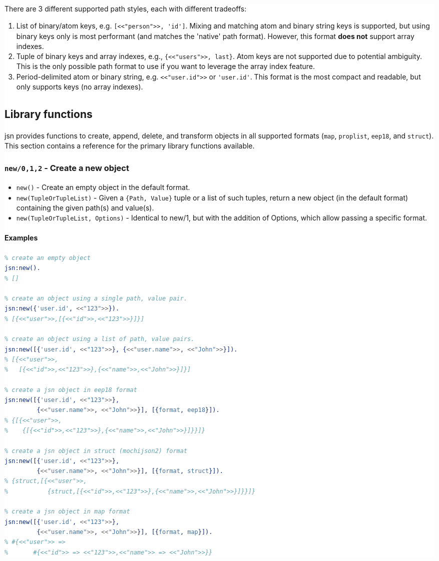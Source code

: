 There are 3 different supported path styles, each with different tradeoffs:

1. List of binary/atom keys, e.g. `[<<"person">>, 'id']`.
   Mixing and matching atom and binary string keys is supported, but using
   binary keys only is most performant (and matches the 'native' path format).
   However, this format **does not** support array indexes.
2. Tuple of binary keys and array indexes, e.g., `{<<"users">>, last}`.
   Atom keys are not supported due to potential ambiguity. This is the
   only possible path format to use if you want to leverage the array
   index feature.
3. Period-delimited atom or binary string, e.g. `<<"user.id">>` or `'user.id'`.
   This format is the most compact and readable, but only supports keys
   (no array indexes).

## Library functions

jsn provides functions to create, append, delete, and transform objects in all
supported formats (`map`, `proplist`, `eep18`, and `struct`). This section
contains a reference for the primary library functions available.

### `new/0,1,2` - Create a new object

* `new()` - Create an empty object in the default format.
* `new(TupleOrTupleList)` - Given a `{Path, Value}` tuple or a list of such
  tuples, return a new object (in the default format) containing the given
  path(s) and value(s).
* `new(TupleOrTupleList, Options)` - Identical to new/1, but with the addition
  of Options, which allow passing a specific format.

#### Examples

```erlang
% create an empty object
jsn:new().
% []

% create an object using a single path, value pair.
jsn:new({'user.id', <<"123">>}).
% [{<<"user">>,[{<<"id">>,<<"123">>}]}]

% create an object using a list of path, value pairs.
jsn:new([{'user.id', <<"123">>}, {<<"user.name">>, <<"John">>}]).
% [{<<"user">>,
%   [{<<"id">>,<<"123">>},{<<"name">>,<<"John">>}]}]

% create a jsn object in eep18 format
jsn:new([{'user.id', <<"123">>},
         {<<"user.name">>, <<"John">>}], [{format, eep18}]).
% {[{<<"user">>,
%    {[{<<"id">>,<<"123">>},{<<"name">>,<<"John">>}]}}]}

% create a jsn object in struct (mochijson2) format
jsn:new([{'user.id', <<"123">>},
         {<<"user.name">>, <<"John">>}], [{format, struct}]).
% {struct,[{<<"user">>,
%           {struct,[{<<"id">>,<<"123">>},{<<"name">>,<<"John">>}]}}]}

% create a jsn object in map format
jsn:new([{'user.id', <<"123">>},
         {<<"user.name">>, <<"John">>}], [{format, map}]).
% #{<<"user">> =>
%       #{<<"id">> => <<"123">>,<<"name">> => <<"John">>}}
```


[ej]: https://github.com/seth/ej
[kvc]: https://github.com/etrepum/kvc
[erlson]: https://github.com/alavrik/erlson
[jsx]: https://github.com/talentdeficit/jsx
[jsone]: https://github.com/sile/jsone
[jsonx]: https://github.com/iskra/jsonx
[jiffy]: https://github.com/davisp/jiffy
[mochijson2]: https://github.com/mochi/mochiweb/blob/master/src/mochijson2.erl